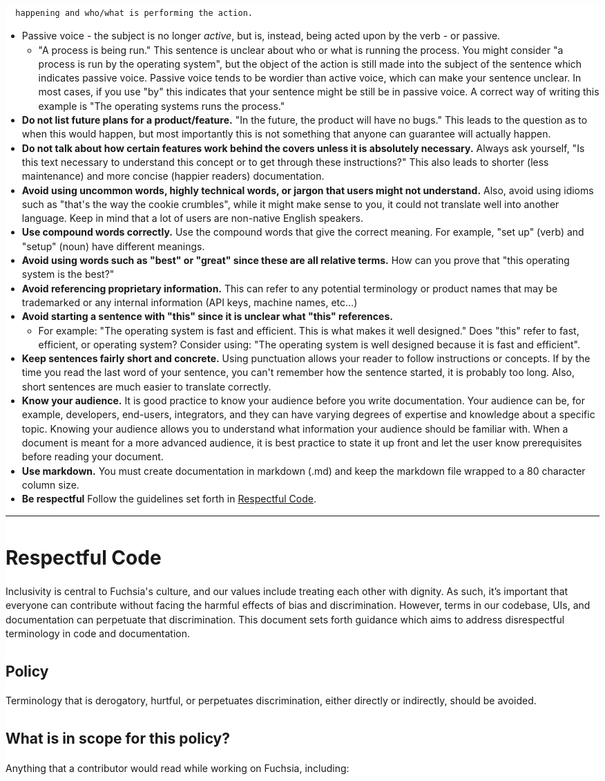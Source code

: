       happening and who/what is performing the action.
  - Passive voice - the subject is no longer _active_, but is, instead, being acted upon by the
    verb - or passive.
    - "A process is being run." This sentence is unclear about who or what is running the process.
      You might consider "a process is run by the operating system", but the object of the action
      is still made into the subject of the sentence which indicates passive voice. Passive voice
      tends to be wordier than active voice, which can make your sentence unclear. In most cases,
      if you use "by" this indicates that your sentence might be still be in passive voice. A
      correct way of writing this example is "The operating systems runs the process."
- **Do not list future plans for a product/feature.** "In the future, the product will have no
  bugs." This leads to the question as to when this would happen, but most importantly this is not
  something that anyone can guarantee will actually happen.
- **Do not talk about how certain features work behind the covers unless it is absolutely necessary.**
  Always ask yourself, "Is this text necessary to understand this concept or to get through these
  instructions?" This also leads to shorter (less maintenance) and more concise (happier readers)
  documentation.
- **Avoid using uncommon words, highly technical words, or jargon that users might not understand.**
  Also, avoid using idioms such as "that's the way the cookie crumbles", while it might make sense
  to you, it could not translate well into another language. Keep in mind that a lot of users are
  non-native English speakers.
- **Use compound words correctly.** Use the compound words that give the correct meaning.
  For example, "set up" (verb)  and "setup" (noun) have different meanings.
- **Avoid using words such as "best" or "great" since these are all relative terms.** How can you
  prove that "this operating system is the best?"
- **Avoid referencing proprietary information.** This can refer to any potential terminology or
  product names that may be trademarked or any internal information (API keys, machine names, etc…)
- **Avoid starting a sentence with "this" since it is unclear what "this" references.**
  - For example: "The operating system is fast and efficient. This is what makes it well designed."
    Does "this" refer to fast, efficient, or operating system? Consider using: "The operating system
    is well designed because it is fast and efficient".
- **Keep sentences fairly short and concrete.** Using punctuation allows your reader to follow
  instructions or concepts. If by the time you read the last word of your sentence, you can't
  remember how the sentence started, it is probably too long. Also, short sentences are much easier
  to translate correctly.
- **Know your audience.** It is good practice to know your audience before you write documentation.
  Your audience can be, for example, developers, end-users, integrators, and they can have varying
  degrees of expertise and knowledge about a specific topic. Knowing your audience allows you to
  understand what information your audience should be familiar with. When a document is meant for a
  more advanced audience, it is best practice to state it up front and let the user know
  prerequisites before reading your document.
- **Use markdown.** You must create documentation in markdown (.md) and keep the markdown file
  wrapped to a 80 character column size.
- **Be respectful** Follow the guidelines set forth in [Respectful Code](respectful_code.md).

---

# Respectful Code
Inclusivity is central to Fuchsia's culture, and our values include treating
each other with dignity. As such, it’s important that everyone can contribute
without facing the harmful effects of bias and discrimination.  However, terms
in our codebase, UIs, and documentation can perpetuate that discrimination.
This document sets forth guidance which aims to address disrespectful
terminology in code and documentation.
## Policy
Terminology that is derogatory, hurtful, or perpetuates discrimination, either
directly or indirectly, should be avoided.
## What is in scope for this policy?
Anything that a contributor would read while working on Fuchsia, including: